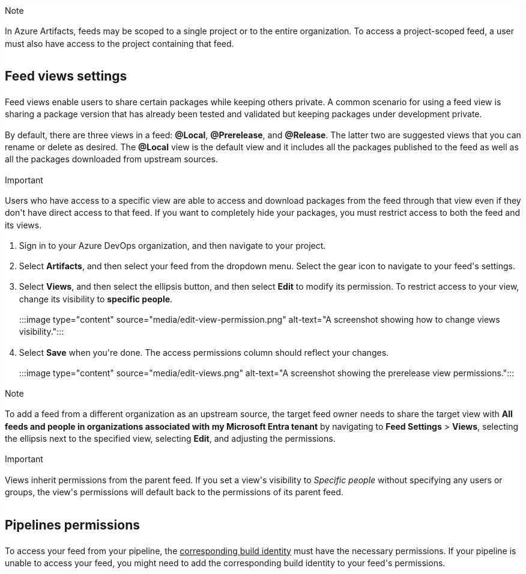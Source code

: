 > [!NOTE]
> In Azure Artifacts, feeds may be scoped to a single project or to the entire organization.
> To access a project-scoped feed, a user must also have access to the project containing that feed.

## Feed views settings

Feed views enable users to share certain packages while keeping others private. A common scenario for using a feed view is sharing a package version that has already been tested and validated but keeping packages under development private.

By default, there are three views in a feed: **@Local**, **@Prerelease**, and **@Release**. The latter two are suggested views that you can rename or delete as desired. The **@Local** view is the default view and it includes all the packages published to the feed as well as all the packages downloaded from upstream sources.

> [!IMPORTANT]
> Users who have access to a specific view are able to access and download packages from the feed through that view even if they don't have direct access to that feed.
If you want to completely hide your packages, you must restrict access to both the feed and its views.

1. Sign in to your Azure DevOps organization, and then navigate to your project.

1. Select **Artifacts**, and then select your feed from the dropdown menu. Select the gear icon to navigate to your feed's settings.

1. Select **Views**, and then select the ellipsis button, and then select **Edit** to modify its permission. To restrict access to your view, change its visibility to **specific people**.

    :::image type="content" source="media/edit-view-permission.png" alt-text="A screenshot showing how to change views visibility.":::

1. Select **Save** when you're done. The access permissions column should reflect your changes.

    :::image type="content" source="media/edit-views.png" alt-text="A screenshot showing the prerelease view permissions.":::

> [!NOTE]
> To add a feed from a different organization as an upstream source, the target feed owner needs to share the target view with **All feeds and people in organizations associated with my Microsoft Entra tenant** by navigating to **Feed Settings** > **Views**, selecting the ellipsis next to the specified view, selecting **Edit**, and adjusting the permissions.

> [!IMPORTANT]
> Views inherit permissions from the parent feed. If you set a view's visibility to *Specific people* without specifying any users or groups, the view's permissions will default back to the permissions of its parent feed.

## Pipelines permissions

To access your feed from your pipeline, the [corresponding build identity](../../pipelines/process/access-tokens.md#scoped-build-identities) must have the necessary permissions.
If your pipeline is unable to access your feed, you might need to add the corresponding build identity to your feed's permissions.
